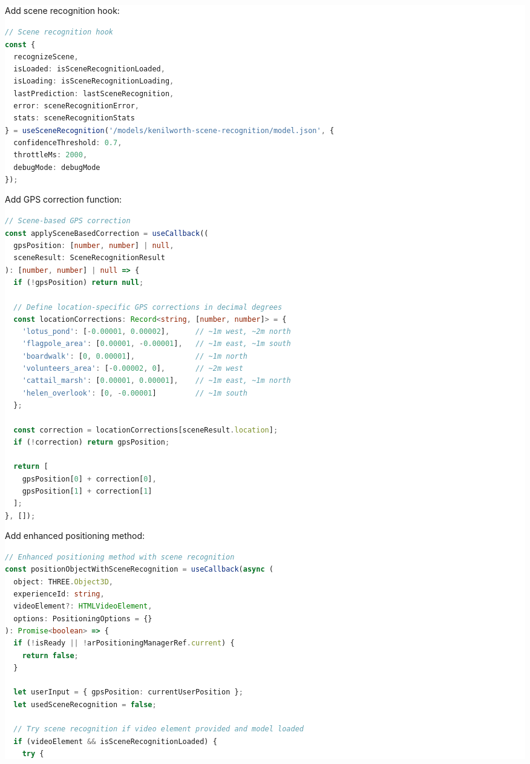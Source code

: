 Add scene recognition hook:
```typescript
// Scene recognition hook
const {
  recognizeScene,
  isLoaded: isSceneRecognitionLoaded,
  isLoading: isSceneRecognitionLoading,
  lastPrediction: lastSceneRecognition,
  error: sceneRecognitionError,
  stats: sceneRecognitionStats
} = useSceneRecognition('/models/kenilworth-scene-recognition/model.json', {
  confidenceThreshold: 0.7,
  throttleMs: 2000,
  debugMode: debugMode
});
```

Add GPS correction function:
```typescript
// Scene-based GPS correction
const applySceneBasedCorrection = useCallback((
  gpsPosition: [number, number] | null,
  sceneResult: SceneRecognitionResult
): [number, number] | null => {
  if (!gpsPosition) return null;

  // Define location-specific GPS corrections in decimal degrees
  const locationCorrections: Record<string, [number, number]> = {
    'lotus_pond': [-0.00001, 0.00002],      // ~1m west, ~2m north
    'flagpole_area': [0.00001, -0.00001],   // ~1m east, ~1m south  
    'boardwalk': [0, 0.00001],              // ~1m north
    'volunteers_area': [-0.00002, 0],       // ~2m west
    'cattail_marsh': [0.00001, 0.00001],    // ~1m east, ~1m north
    'helen_overlook': [0, -0.00001]         // ~1m south
  };

  const correction = locationCorrections[sceneResult.location];
  if (!correction) return gpsPosition;

  return [
    gpsPosition[0] + correction[0],
    gpsPosition[1] + correction[1]
  ];
}, []);
```

Add enhanced positioning method:
```typescript
// Enhanced positioning method with scene recognition
const positionObjectWithSceneRecognition = useCallback(async (
  object: THREE.Object3D,
  experienceId: string,
  videoElement?: HTMLVideoElement,
  options: PositioningOptions = {}
): Promise<boolean> => {
  if (!isReady || !arPositioningManagerRef.current) {
    return false;
  }
  
  let userInput = { gpsPosition: currentUserPosition };
  let usedSceneRecognition = false;
  
  // Try scene recognition if video element provided and model loaded
  if (videoElement && isSceneRecognitionLoaded) {
    try {
```